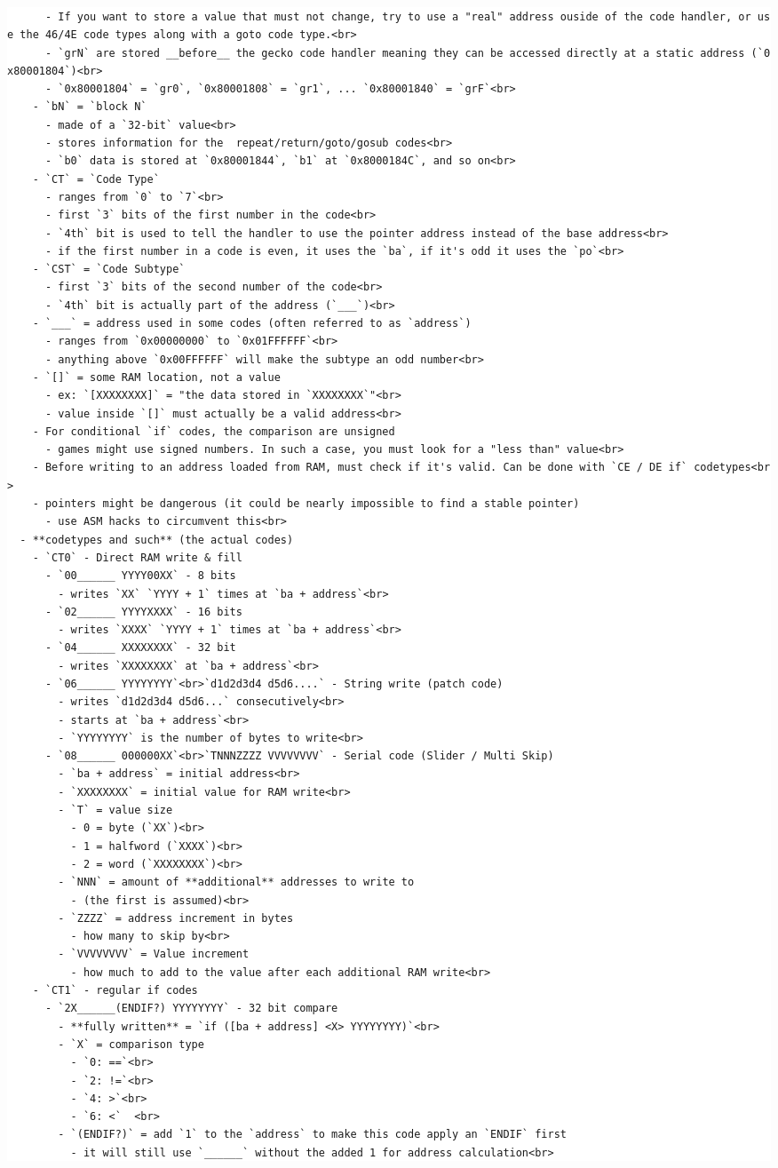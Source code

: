           - If you want to store a value that must not change, try to use a "real" address ouside of the code handler, or use the 46/4E code types along with a goto code type.<br>
          - `grN` are stored __before__ the gecko code handler meaning they can be accessed directly at a static address (`0x80001804`)<br>
          - `0x80001804` = `gr0`, `0x80001808` = `gr1`, ... `0x80001840` = `grF`<br>
        - `bN` = `block N`
          - made of a `32-bit` value<br>
          - stores information for the  repeat/return/goto/gosub codes<br>
          - `b0` data is stored at `0x80001844`, `b1` at `0x8000184C`, and so on<br>
        - `CT` = `Code Type`
          - ranges from `0` to `7`<br>
          - first `3` bits of the first number in the code<br>
          - `4th` bit is used to tell the handler to use the pointer address instead of the base address<br>
          - if the first number in a code is even, it uses the `ba`, if it's odd it uses the `po`<br>
        - `CST` = `Code Subtype`
          - first `3` bits of the second number of the code<br>
          - `4th` bit is actually part of the address (`___`)<br>
        - `___` = address used in some codes (often referred to as `address`)
          - ranges from `0x00000000` to `0x01FFFFFF`<br>
          - anything above `0x00FFFFFF` will make the subtype an odd number<br>
        - `[]` = some RAM location, not a value
          - ex: `[XXXXXXXX]` = "the data stored in `XXXXXXXX`"<br>
          - value inside `[]` must actually be a valid address<br>
        - For conditional `if` codes, the comparison are unsigned
          - games might use signed numbers. In such a case, you must look for a "less than" value<br>
        - Before writing to an address loaded from RAM, must check if it's valid. Can be done with `CE / DE if` codetypes<br>
        - pointers might be dangerous (it could be nearly impossible to find a stable pointer)
          - use ASM hacks to circumvent this<br>
      - **codetypes and such** (the actual codes)
        - `CT0` - Direct RAM write & fill
          - `00______ YYYY00XX` - 8 bits
            - writes `XX` `YYYY + 1` times at `ba + address`<br>
          - `02______ YYYYXXXX` - 16 bits
            - writes `XXXX` `YYYY + 1` times at `ba + address`<br>
          - `04______ XXXXXXXX` - 32 bit
            - writes `XXXXXXXX` at `ba + address`<br>
          - `06______ YYYYYYYY`<br>`d1d2d3d4 d5d6....` - String write (patch code)
            - writes `d1d2d3d4 d5d6...` consecutively<br>
            - starts at `ba + address`<br>
            - `YYYYYYYY` is the number of bytes to write<br>
          - `08______ 000000XX`<br>`TNNNZZZZ VVVVVVVV` - Serial code (Slider / Multi Skip)
            - `ba + address` = initial address<br>
            - `XXXXXXXX` = initial value for RAM write<br>
            - `T` = value size
              - 0 = byte (`XX`)<br>
              - 1 = halfword (`XXXX`)<br>
              - 2 = word (`XXXXXXXX`)<br>
            - `NNN` = amount of **additional** addresses to write to
              - (the first is assumed)<br>
            - `ZZZZ` = address increment in bytes
              - how many to skip by<br>
            - `VVVVVVVV` = Value increment
              - how much to add to the value after each additional RAM write<br>
        - `CT1` - regular if codes
          - `2X______(ENDIF?) YYYYYYYY` - 32 bit compare
            - **fully written** = `if ([ba + address] <X> YYYYYYYY)`<br>
            - `X` = comparison type
              - `0: ==`<br>
              - `2: !=`<br>
              - `4: >`<br>
              - `6: <`  <br>
            - `(ENDIF?)` = add `1` to the `address` to make this code apply an `ENDIF` first
              - it will still use `______` without the added 1 for address calculation<br>